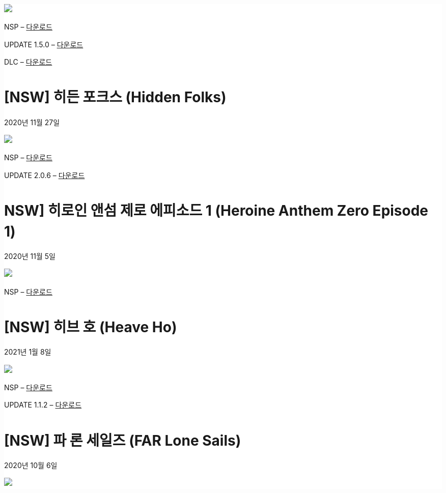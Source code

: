 ![](https://kroms.org/wp-content/uploads/2020/10/Human-Fall-Flat.jpg)



NSP –  [다운로드](https://od.lk/d/ODlfMTQ0NTYwNTlf/Human%20Fall%20Flat%20%28Kor%29.nsp)

UPDATE 1.5.0 –  [다운로드](https://od.lk/d/ODlfMTQ0NjE5MDlf/Human%20Fall%20Flat_U%201.5.0%20%28Kor%29.nsp)

DLC –  [다운로드](https://od.lk/d/ODlfMTQ0NTk4OTdf/Human%20Fall%20Flat_DLC%20%28Kor%29.rar)



# [NSW] 히든 포크스 (Hidden Folks)
2020년 11월 27일

![](https://kroms.org/wp-content/uploads/2020/11/Hidden-Folks.png)



NSP –  [다운로드](https://od.lk/d/ODlfMTQ0NTYwMzJf/Hidden%20Folks%20%28Kor%29.nsp)

UPDATE 2.0.6 –  [다운로드](https://od.lk/d/ODlfMTQ0NTk4OTNf/Hidden%20Folks_U%202.0.6%20%28Kor%29.nsp)


# NSW] 히로인 앤섬 제로 에피소드 1 (Heroine Anthem Zero Episode 1)
2020년 11월 5일

![](https://kroms.org/wp-content/uploads/2020/11/Heroine-Anthem-Zero-Episode-1.png)



NSP – [다운로드](https://od.lk/d/ODlfMTQ0NTYwMjBf/Heroine%20Anthem%20Zero%20Episode%201%20%28Kor%29.nsp)



# [NSW] 히브 호 (Heave Ho)
2021년 1월 8일

![](https://kroms.org/wp-content/uploads/2020/10/Heave-Ho.png)



NSP –  [다운로드](https://od.lk/d/ODlfMTQ0NTU5Nzlf/Heave%20Ho%20%28Kor%29.nsp)

UPDATE 1.1.2 –  [다운로드](https://od.lk/d/ODlfMTQ0NjEwMjBf/Heave%20Ho_U%201.1.2%20%28Kor%29.nsp)



# [NSW] 파 론 세일즈 (FAR Lone Sails)
2020년 10월 6일

![](https://kroms.org/wp-content/uploads/2020/10/FAR-Lone-Sails.png)


